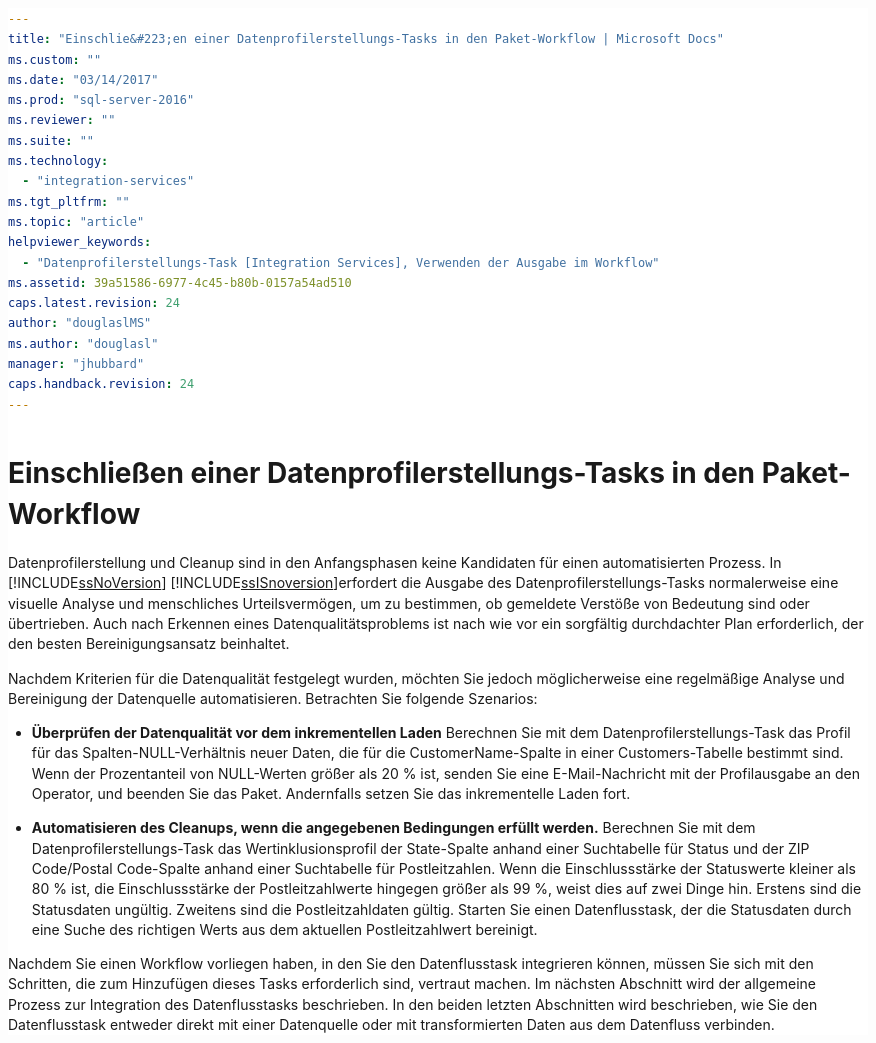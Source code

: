 ```yaml
---
title: "Einschlie&#223;en einer Datenprofilerstellungs-Tasks in den Paket-Workflow | Microsoft Docs"
ms.custom: ""
ms.date: "03/14/2017"
ms.prod: "sql-server-2016"
ms.reviewer: ""
ms.suite: ""
ms.technology: 
  - "integration-services"
ms.tgt_pltfrm: ""
ms.topic: "article"
helpviewer_keywords: 
  - "Datenprofilerstellungs-Task [Integration Services], Verwenden der Ausgabe im Workflow"
ms.assetid: 39a51586-6977-4c45-b80b-0157a54ad510
caps.latest.revision: 24
author: "douglaslMS"
ms.author: "douglasl"
manager: "jhubbard"
caps.handback.revision: 24
---
```

# Einschlie&#223;en einer Datenprofilerstellungs-Tasks in den Paket-Workflow
  Datenprofilerstellung und Cleanup sind in den Anfangsphasen keine Kandidaten für einen automatisierten Prozess. In [!INCLUDE[ssNoVersion](../../includes/ssnoversion-md.md)] [!INCLUDE[ssISnoversion](../../includes/ssisnoversion-md.md)]erfordert die Ausgabe des Datenprofilerstellungs-Tasks normalerweise eine visuelle Analyse und menschliches Urteilsvermögen, um zu bestimmen, ob gemeldete Verstöße von Bedeutung sind oder übertrieben. Auch nach Erkennen eines Datenqualitätsproblems ist nach wie vor ein sorgfältig durchdachter Plan erforderlich, der den besten Bereinigungsansatz beinhaltet.  
  
 Nachdem Kriterien für die Datenqualität festgelegt wurden, möchten Sie jedoch möglicherweise eine regelmäßige Analyse und Bereinigung der Datenquelle automatisieren. Betrachten Sie folgende Szenarios:  
  
-   **Überprüfen der Datenqualität vor dem inkrementellen Laden** Berechnen Sie mit dem Datenprofilerstellungs-Task das Profil für das Spalten-NULL-Verhältnis neuer Daten, die für die CustomerName-Spalte in einer Customers-Tabelle bestimmt sind. Wenn der Prozentanteil von NULL-Werten größer als 20 % ist, senden Sie eine E-Mail-Nachricht mit der Profilausgabe an den Operator, und beenden Sie das Paket. Andernfalls setzen Sie das inkrementelle Laden fort.  
  
-   **Automatisieren des Cleanups, wenn die angegebenen Bedingungen erfüllt werden.** Berechnen Sie mit dem Datenprofilerstellungs-Task das Wertinklusionsprofil der State-Spalte anhand einer Suchtabelle für Status und der ZIP Code/Postal Code-Spalte anhand einer Suchtabelle für Postleitzahlen. Wenn die Einschlussstärke der Statuswerte kleiner als 80 % ist, die Einschlussstärke der Postleitzahlwerte hingegen größer als 99 %, weist dies auf zwei Dinge hin. Erstens sind die Statusdaten ungültig. Zweitens sind die Postleitzahldaten gültig. Starten Sie einen Datenflusstask, der die Statusdaten durch eine Suche des richtigen Werts aus dem aktuellen Postleitzahlwert bereinigt.  
  
 Nachdem Sie einen Workflow vorliegen haben, in den Sie den Datenflusstask integrieren können, müssen Sie sich mit den Schritten, die zum Hinzufügen dieses Tasks erforderlich sind, vertraut machen. Im nächsten Abschnitt wird der allgemeine Prozess zur Integration des Datenflusstasks beschrieben. In den beiden letzten Abschnitten wird beschrieben, wie Sie den Datenflusstask entweder direkt mit einer Datenquelle oder mit transformierten Daten aus dem Datenfluss verbinden.  
  